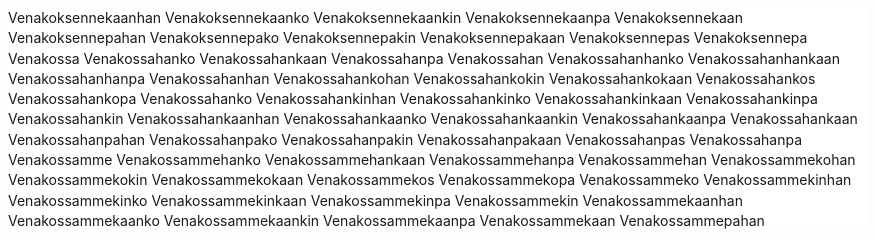 Venakoksennekaanhan
Venakoksennekaanko
Venakoksennekaankin
Venakoksennekaanpa
Venakoksennekaan
Venakoksennepahan
Venakoksennepako
Venakoksennepakin
Venakoksennepakaan
Venakoksennepas
Venakoksennepa
Venakossa
Venakossahanko
Venakossahankaan
Venakossahanpa
Venakossahan
Venakossahanhanko
Venakossahanhankaan
Venakossahanhanpa
Venakossahanhan
Venakossahankohan
Venakossahankokin
Venakossahankokaan
Venakossahankos
Venakossahankopa
Venakossahanko
Venakossahankinhan
Venakossahankinko
Venakossahankinkaan
Venakossahankinpa
Venakossahankin
Venakossahankaanhan
Venakossahankaanko
Venakossahankaankin
Venakossahankaanpa
Venakossahankaan
Venakossahanpahan
Venakossahanpako
Venakossahanpakin
Venakossahanpakaan
Venakossahanpas
Venakossahanpa
Venakossamme
Venakossammehanko
Venakossammehankaan
Venakossammehanpa
Venakossammehan
Venakossammekohan
Venakossammekokin
Venakossammekokaan
Venakossammekos
Venakossammekopa
Venakossammeko
Venakossammekinhan
Venakossammekinko
Venakossammekinkaan
Venakossammekinpa
Venakossammekin
Venakossammekaanhan
Venakossammekaanko
Venakossammekaankin
Venakossammekaanpa
Venakossammekaan
Venakossammepahan